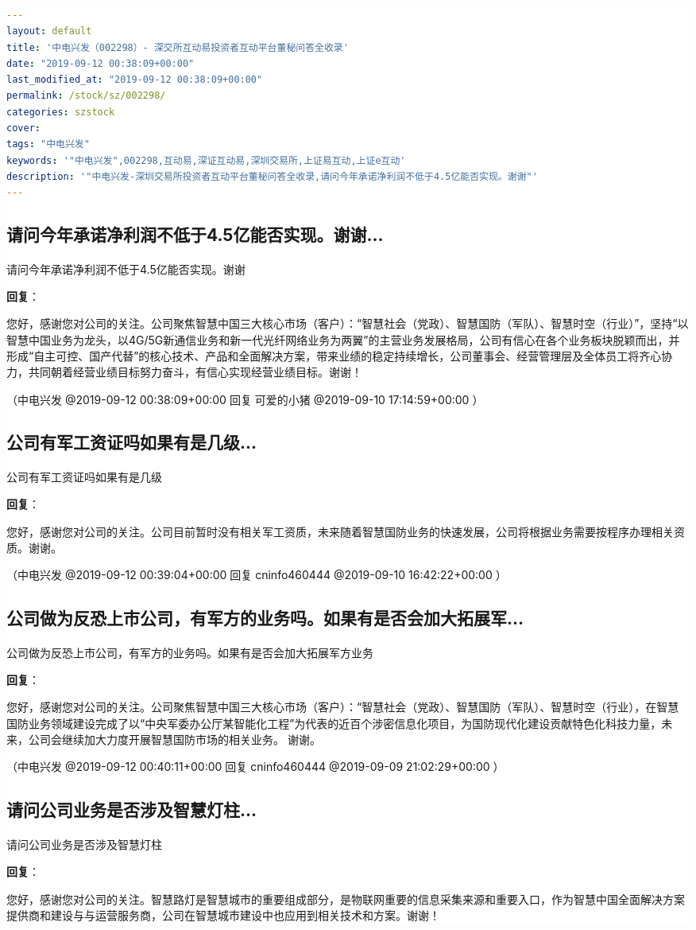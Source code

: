 ```yaml
---
layout: default
title: '中电兴发（002298）- 深交所互动易投资者互动平台董秘问答全收录'
date: "2019-09-12 00:38:09+00:00"
last_modified_at: "2019-09-12 00:38:09+00:00"
permalink: /stock/sz/002298/
categories: szstock
cover: 
tags: "中电兴发"
keywords: '"中电兴发",002298,互动易,深证互动易,深圳交易所,上证易互动,上证e互动'
description: '"中电兴发-深圳交易所投资者互动平台董秘问答全收录,请问今年承诺净利润不低于4.5亿能否实现。谢谢"'
---
```


## 请问今年承诺净利润不低于4.5亿能否实现。谢谢...

请问今年承诺净利润不低于4.5亿能否实现。谢谢

**回复**：

您好，感谢您对公司的关注。公司聚焦智慧中国三大核心市场（客户）：“智慧社会（党政）、智慧国防（军队）、智慧时空（行业）”，坚持“以智慧中国业务为龙头，以4G/5G新通信业务和新一代光纤网络业务为两翼”的主营业务发展格局，公司有信心在各个业务板块脱颖而出，并形成“自主可控、国产代替”的核心技术、产品和全面解决方案，带来业绩的稳定持续增长，公司董事会、经营管理层及全体员工将齐心协力，共同朝着经营业绩目标努力奋斗，有信心实现经营业绩目标。谢谢！ 

（中电兴发  @2019-09-12 00:38:09+00:00 回复 可爱的小猪  @2019-09-10 17:14:59+00:00 ）

## 公司有军工资证吗如果有是几级...

公司有军工资证吗如果有是几级

**回复**：

您好，感谢您对公司的关注。公司目前暂时没有相关军工资质，未来随着智慧国防业务的快速发展，公司将根据业务需要按程序办理相关资质。谢谢。 

（中电兴发  @2019-09-12 00:39:04+00:00 回复 cninfo460444  @2019-09-10 16:42:22+00:00 ）

## 公司做为反恐上市公司，有军方的业务吗。如果有是否会加大拓展军...

公司做为反恐上市公司，有军方的业务吗。如果有是否会加大拓展军方业务

**回复**：

您好，感谢您对公司的关注。公司聚焦智慧中国三大核心市场（客户）：“智慧社会（党政）、智慧国防（军队）、智慧时空（行业），在智慧国防业务领域建设完成了以“中央军委办公厅某智能化工程”为代表的近百个涉密信息化项目，为国防现代化建设贡献特色化科技力量，未来，公司会继续加大力度开展智慧国防市场的相关业务。 谢谢。 

（中电兴发  @2019-09-12 00:40:11+00:00 回复 cninfo460444  @2019-09-09 21:02:29+00:00 ）

## 请问公司业务是否涉及智慧灯柱...

请问公司业务是否涉及智慧灯柱

**回复**：

您好，感谢您对公司的关注。智慧路灯是智慧城市的重要组成部分，是物联网重要的信息采集来源和重要入口，作为智慧中国全面解决方案提供商和建设与与运营服务商，公司在智慧城市建设中也应用到相关技术和方案。谢谢！ 
